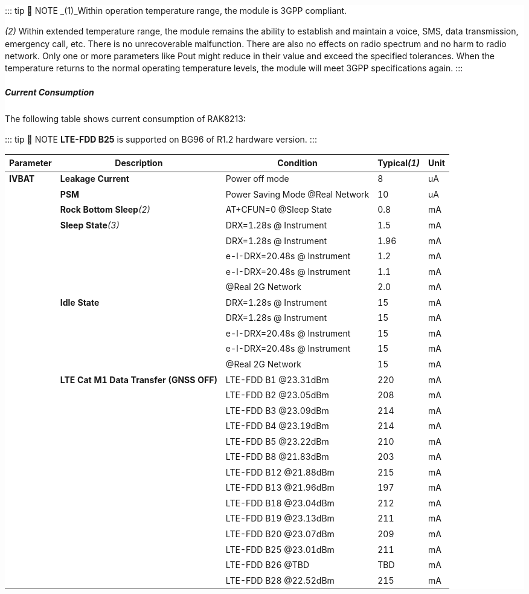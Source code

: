 ::: tip 📝 NOTE
\_(1)\_Within operation temperature range, the module is 3GPP compliant.

_(2)_ Within extended temperature range, the module remains the ability to establish and maintain a voice, SMS, data transmission, emergency call, etc. There is no unrecoverable malfunction. There are also no effects on radio spectrum and no harm to radio network. Only one or more parameters like Pout might reduce in their value and exceed the specified tolerances. When the temperature returns to the normal operating temperature levels, the module will meet 3GPP specifications again.
:::

##### Current Consumption

The following table shows current consumption of RAK8213:

::: tip 📝 NOTE
**LTE-FDD B25** is supported on BG96 of R1.2 hardware version.
:::

| **Parameter** | **Description**                          | **Condition**                   | **Typical**_(1)_ | **Unit** |
| ------------- | ---------------------------------------- | ------------------------------- | ---------------- | -------- |
| **IVBAT**     | **Leakage Current**                      | Power off mode                  | 8                | uA       |
|               | **PSM**                                  | Power Saving Mode @Real Network | 10               | uA       |
|               | **Rock Bottom Sleep**_(2)_               | AT+CFUN=0 @Sleep State          | 0.8              | mA       |
|               | **Sleep State**_(3)_                     | DRX=1.28s @ Instrument          | 1.5              | mA       |
|               |                                          | DRX=1.28s @ Instrument          | 1.96             | mA       |
|               |                                          | e-I-DRX=20.48s @ Instrument     | 1.2              | mA       |
|               |                                          | e-I-DRX=20.48s @ Instrument     | 1.1              | mA       |
|               |                                          | @Real 2G Network                | 2.0              | mA       |
|               | **Idle State**                           | DRX=1.28s @ Instrument          | 15               | mA       |
|               |                                          | DRX=1.28s @ Instrument          | 15               | mA       |
|               |                                          | e-I-DRX=20.48s @ Instrument     | 15               | mA       |
|               |                                          | e-I-DRX=20.48s @ Instrument     | 15               | mA       |
|               |                                          | @Real 2G Network                | 15               | mA       |
|               | **LTE Cat M1 Data Transfer (GNSS OFF)**  | LTE-FDD B1 @23.31dBm            | 220              | mA       |
|               |                                          | LTE-FDD B2 @23.05dBm            | 208              | mA       |
|               |                                          | LTE-FDD B3 @23.09dBm            | 214              | mA       |
|               |                                          | LTE-FDD B4 @23.19dBm            | 214              | mA       |
|               |                                          | LTE-FDD B5 @23.22dBm            | 210              | mA       |
|               |                                          | LTE-FDD B8 @21.83dBm            | 203              | mA       |
|               |                                          | LTE-FDD B12 @21.88dBm           | 215              | mA       |
|               |                                          | LTE-FDD B13 @21.96dBm           | 197              | mA       |
|               |                                          | LTE-FDD B18 @23.04dBm           | 212              | mA       |
|               |                                          | LTE-FDD B19 @23.13dBm           | 211              | mA       |
|               |                                          | LTE-FDD B20 @23.07dBm           | 209              | mA       |
|               |                                          | LTE-FDD B25 @23.01dBm           | 211              | mA       |
|               |                                          | LTE-FDD B26 @TBD                | TBD              | mA       |
|               |                                          | LTE-FDD B28 @22.52dBm           | 215              | mA       |